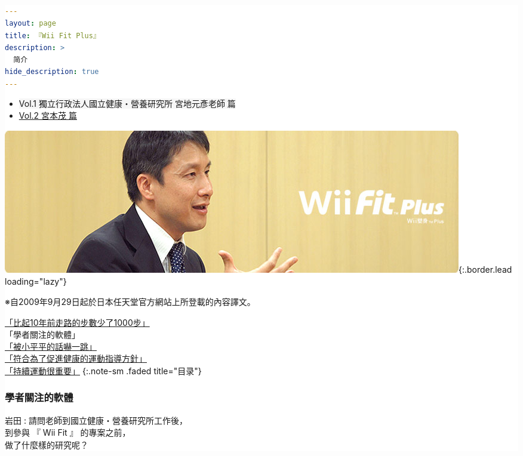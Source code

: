 ```yaml
---
layout: page
title: 『Wii Fit Plus』
description: >
  简介
hide_description: true
---
```


<nav class="pagination heading clearfix" role="navigation">
  <ul>
    <li class="pagination-item">
      <a style="background-color:rgba(225,224,224,0.3);">
        Vol.1 獨立行政法人國立健康・營養研究所 宮地元彥老師 篇
      </a>
    </li>
    <li class="pagination-item">
      <a href="../../vol2/1/">
        Vol.2 宮本茂 篇
      </a>
    </li>
  </ul>
</nav>

![](/interviews/cht-tw/wii/wiifitplus/vol1/img/wfp_interview_vol1_12.jpg){:.border.lead loading="lazy"}

※自2009年9月29日起於日本任天堂官方網站上所登載的內容譯文。

[「比起10年前走路的步數少了1000步」](1.md)<br>
「學者關注的軟體」<br>
[「被小平平的話嚇一跳」](3.md)<br>
[「符合為了促進健康的運動指導方針」](4.md)<br>
[「持續運動很重要」](5.md)
{:.note-sm .faded title="目录"}

### 學者關注的軟體

岩田
: 請問老師到國立健康・營養研究所工作後，<br>到參與 『 Wii Fit 』 的專案之前，<br>做了什麼樣的研究呢？
